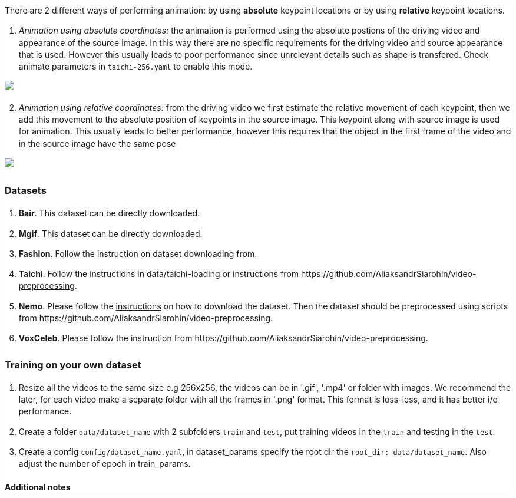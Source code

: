 There are 2 different ways of performing animation:
by using **absolute** keypoint locations or by using **relative** keypoint locations.

1. <i>Animation using absolute coordinates:</i> the animation is performed using the absolute postions of the driving video and appearance of the source image.
   In this way there are no specific requirements for the driving video and source appearance that is used.
   However this usually leads to poor performance since unrelevant details such as shape is transfered.
   Check animate parameters in `taichi-256.yaml` to enable this mode.

<img src="sup-mat/absolute-demo.gif" width="512">

2. <i>Animation using relative coordinates:</i> from the driving video we first estimate the relative movement of each keypoint,
   then we add this movement to the absolute position of keypoints in the source image.
   This keypoint along with source image is used for animation. This usually leads to better performance, however this requires
   that the object in the first frame of the video and in the source image have the same pose

<img src="sup-mat/relative-demo.gif" width="512">

### Datasets

1. **Bair**. This dataset can be directly [downloaded](https://yadi.sk/d/Rr-fjn-PdmmqeA).

2. **Mgif**. This dataset can be directly [downloaded](https://yadi.sk/d/5VdqLARizmnj3Q).

3. **Fashion**. Follow the instruction on dataset downloading [from](https://vision.cs.ubc.ca/datasets/fashion/).

4. **Taichi**. Follow the instructions in [data/taichi-loading](data/taichi-loading/README.md) or instructions from https://github.com/AliaksandrSiarohin/video-preprocessing.

5. **Nemo**. Please follow the [instructions](https://www.uva-nemo.org/) on how to download the dataset. Then the dataset should be preprocessed using scripts from https://github.com/AliaksandrSiarohin/video-preprocessing.

6. **VoxCeleb**. Please follow the instruction from https://github.com/AliaksandrSiarohin/video-preprocessing.

### Training on your own dataset

1. Resize all the videos to the same size e.g 256x256, the videos can be in '.gif', '.mp4' or folder with images.
   We recommend the later, for each video make a separate folder with all the frames in '.png' format. This format is loss-less, and it has better i/o performance.

2. Create a folder `data/dataset_name` with 2 subfolders `train` and `test`, put training videos in the `train` and testing in the `test`.

3. Create a config `config/dataset_name.yaml`, in dataset_params specify the root dir the `root_dir: data/dataset_name`. Also adjust the number of epoch in train_params.

#### Additional notes
